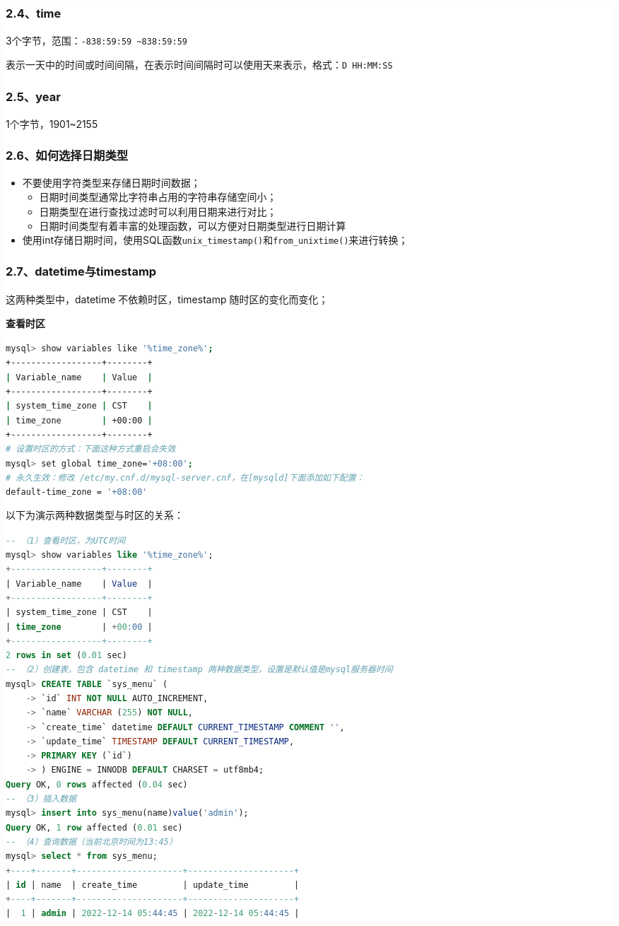 ### 2.4、time

3个字节，范围：`-838:59:59 ~838:59:59`

表示一天中的时间或时间间隔，在表示时间间隔时可以使用天来表示，格式：`D HH:MM:SS`

### 2.5、year

1个字节，1901~2155

### 2.6、如何选择日期类型

- 不要使用字符类型来存储日期时间数据；
	* 日期时间类型通常比字符串占用的字符串存储空间小；
	* 日期类型在进行查找过滤时可以利用日期来进行对比；
	* 日期时间类型有着丰富的处理函数，可以方便对日期类型进行日期计算
- 使用int存储日期时间，使用SQL函数`unix_timestamp()`和`from_unixtime()`来进行转换；

### 2.7、datetime与timestamp

这两种类型中，datetime 不依赖时区，timestamp 随时区的变化而变化；

**查看时区**
```bash
mysql> show variables like '%time_zone%';
+------------------+--------+
| Variable_name    | Value  |
+------------------+--------+
| system_time_zone | CST    |
| time_zone        | +00:00 |
+------------------+--------+
# 设置时区的方式：下面这种方式重启会失效
mysql> set global time_zone='+08:00';
# 永久生效：修改 /etc/my.cnf.d/mysql-server.cnf，在[mysqld]下面添加如下配置：
default-time_zone = '+08:00'
```
以下为演示两种数据类型与时区的关系：
```sql
-- （1）查看时区，为UTC时间
mysql> show variables like '%time_zone%';
+------------------+--------+
| Variable_name    | Value  |
+------------------+--------+
| system_time_zone | CST    |
| time_zone        | +00:00 |
+------------------+--------+
2 rows in set (0.01 sec)
-- （2）创建表，包含 datetime 和 timestamp 两种数据类型，设置是默认值是mysql服务器时间
mysql> CREATE TABLE `sys_menu` (
    -> `id` INT NOT NULL AUTO_INCREMENT,
    -> `name` VARCHAR (255) NOT NULL,
    -> `create_time` datetime DEFAULT CURRENT_TIMESTAMP COMMENT '',
    -> `update_time` TIMESTAMP DEFAULT CURRENT_TIMESTAMP,
    -> PRIMARY KEY (`id`)
    -> ) ENGINE = INNODB DEFAULT CHARSET = utf8mb4;
Query OK, 0 rows affected (0.04 sec)
-- （3）插入数据
mysql> insert into sys_menu(name)value('admin');
Query OK, 1 row affected (0.01 sec)
-- （4）查询数据（当前北京时间为13:45）
mysql> select * from sys_menu;
+----+-------+---------------------+---------------------+
| id | name  | create_time         | update_time         |
+----+-------+---------------------+---------------------+
|  1 | admin | 2022-12-14 05:44:45 | 2022-12-14 05:44:45 |
```